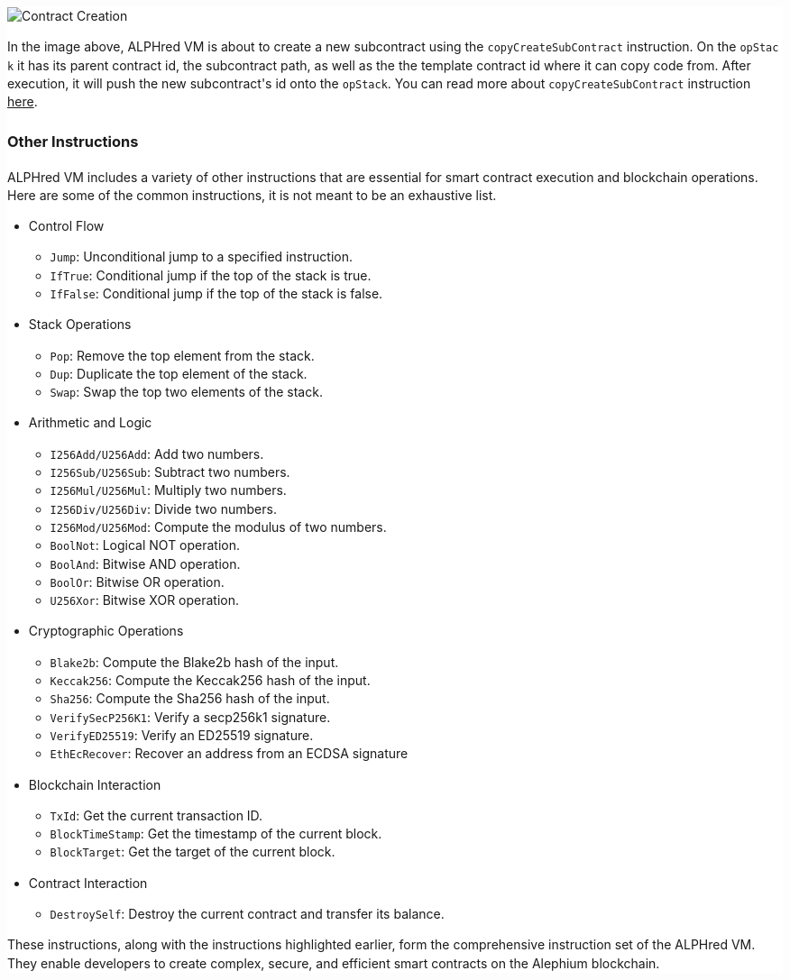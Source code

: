 <img src="{{ site.baseurl }}/images/vm-contract-creation.png" alt="Contract Creation" style="width: 500px;"/>

In the image above, ALPHred VM is about to create a new subcontract using the `copyCreateSubContract` instruction. On the `opStack` it has its parent contract id, the subcontract path, as well as the the template contract id where it can copy code from. After execution, it will push the new subcontract's id onto the `opStack`. You can read more about `copyCreateSubContract` instruction [here](https://docs.alephium.org/ralph/built-in-functions/#copycreatesubcontract).

### Other Instructions

ALPHred VM includes a variety of other instructions that are essential for smart contract execution and blockchain operations. Here are some of the common instructions, it is not meant to be an exhaustive list.

- Control Flow
   - `Jump`: Unconditional jump to a specified instruction.
   - `IfTrue`: Conditional jump if the top of the stack is true.
   - `IfFalse`: Conditional jump if the top of the stack is false.

- Stack Operations
   - `Pop`: Remove the top element from the stack.
   - `Dup`: Duplicate the top element of the stack.
   - `Swap`: Swap the top two elements of the stack.

- Arithmetic and Logic
   - `I256Add/U256Add`: Add two numbers.
   - `I256Sub/U256Sub`: Subtract two numbers.
   - `I256Mul/U256Mul`: Multiply two numbers.
   - `I256Div/U256Div`: Divide two numbers.
   - `I256Mod/U256Mod`: Compute the modulus of two numbers.
   - `BoolNot`: Logical NOT operation.
   - `BoolAnd`: Bitwise AND operation.
   - `BoolOr`: Bitwise OR operation.
   - `U256Xor`: Bitwise XOR operation.

- Cryptographic Operations
   - `Blake2b`: Compute the Blake2b hash of the input.
   - `Keccak256`: Compute the Keccak256 hash of the input.
   - `Sha256`: Compute the Sha256 hash of the input.
   - `VerifySecP256K1`: Verify a secp256k1 signature.
   - `VerifyED25519`: Verify an ED25519 signature.
   - `EthEcRecover`: Recover an address from an ECDSA signature

- Blockchain Interaction
   - `TxId`: Get the current transaction ID.
   - `BlockTimeStamp`: Get the timestamp of the current block.
   - `BlockTarget`: Get the target of the current block.

- Contract Interaction
   - `DestroySelf`: Destroy the current contract and transfer its balance.

These instructions, along with the instructions highlighted earlier, form the comprehensive instruction set of the ALPHred VM. They enable developers to create complex, secure, and efficient smart contracts on the Alephium blockchain.
